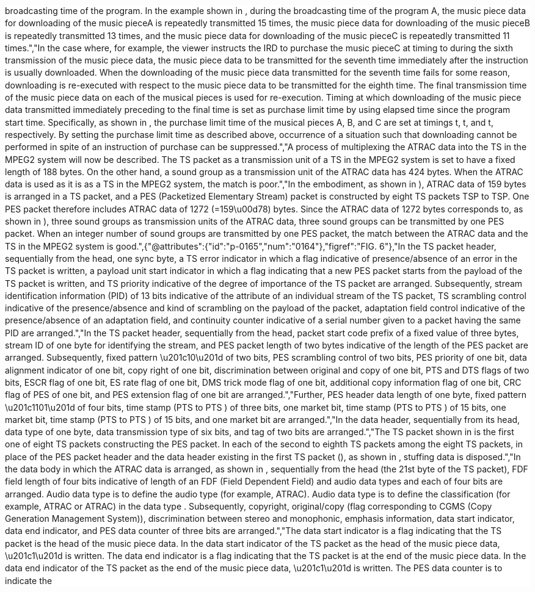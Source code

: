broadcasting time of the program. In the example shown in , during the broadcasting time of the program A, the music piece data for downloading of the music pieceA is repeatedly transmitted 15 times, the music piece data for downloading of the music pieceB is repeatedly transmitted 13 times, and the music piece data for downloading of the music pieceC is repeatedly transmitted 11 times.","In the case where, for example, the viewer instructs the IRD  to purchase the music pieceC at timing to during the sixth transmission of the music piece data, the music piece data to be transmitted for the seventh time immediately after the instruction is usually downloaded. When the downloading of the music piece data transmitted for the seventh time fails for some reason, downloading is re-executed with respect to the music piece data to be transmitted for the eighth time. The final transmission time of the music piece data on each of the musical pieces is used for re-execution. Timing at which downloading of the music piece data transmitted immediately preceding to the final time is set as purchase limit time by using elapsed time since the program start time. Specifically, as shown in , the purchase limit time of the musical pieces A, B, and C are set at timings t, t, and t, respectively. By setting the purchase limit time as described above, occurrence of a situation such that downloading cannot be performed in spite of an instruction of purchase can be suppressed.","A process of multiplexing the ATRAC data into the TS in the MPEG2 system will now be described. The TS packet as a transmission unit of a TS in the MPEG2 system is set to have a fixed length of 188 bytes. On the other hand, a sound group as a transmission unit of the ATRAC data has 424 bytes. When the ATRAC data is used as it is as a TS in the MPEG2 system, the match is poor.","In the embodiment, as shown in ), ATRAC data of 159 bytes is arranged in a TS packet, and a PES (Packetized Elementary Stream) packet is constructed by eight TS packets TSP to TSP. One PES packet therefore includes ATRAC data of 1272 (=159\u00d78) bytes. Since the ATRAC data of 1272 bytes corresponds to, as shown in ), three sound groups as transmission units of the ATRAC data, three sound groups can be transmitted by one PES packet. When an integer number of sound groups are transmitted by one PES packet, the match between the ATRAC data and the TS in the MPEG2 system is good.",{"@attributes":{"id":"p-0165","num":"0164"},"figref":"FIG. 6"},"In the TS packet header, sequentially from the head, one sync byte, a TS error indicator in which a flag indicative of presence\/absence of an error in the TS packet is written, a payload unit start indicator in which a flag indicating that a new PES packet starts from the payload of the TS packet is written, and TS priority indicative of the degree of importance of the TS packet are arranged. Subsequently, stream identification information (PID) of 13 bits indicative of the attribute of an individual stream of the TS packet, TS scrambling control indicative of the presence\/absence and kind of scrambling on the payload of the packet, adaptation field control indicative of the presence\/absence of an adaptation field, and continuity counter indicative of a serial number given to a packet having the same PID are arranged.","In the TS packet header, sequentially from the head, packet start code prefix of a fixed value of three bytes, stream ID of one byte for identifying the stream, and PES packet length of two bytes indicative of the length of the PES packet are arranged. Subsequently, fixed pattern \u201c10\u201d of two bits, PES scrambling control of two bits, PES priority of one bit, data alignment indicator of one bit, copy right of one bit, discrimination between original and copy of one bit, PTS and DTS flags of two bits, ESCR flag of one bit, ES rate flag of one bit, DMS trick mode flag of one bit, additional copy information flag of one bit, CRC flag of PES of one bit, and PES extension flag of one bit are arranged.","Further, PES header data length of one byte, fixed pattern \u201c1101\u201d of four bits, time stamp (PTS  to PTS ) of three bits, one market bit, time stamp (PTS  to PTS ) of 15 bits, one market bit, time stamp (PTS  to PTS ) of 15 bits, and one market bit are arranged.","In the data header, sequentially from its head, data type of one byte, data transmission type of six bits, and tag of two bits are arranged.","The TS packet shown in  is the first one of eight TS packets constructing the PES packet. In each of the second to eighth TS packets among the eight TS packets, in place of the PES packet header and the data header existing in the first TS packet (), as shown in , stuffing data is disposed.","In the data body in which the ATRAC data is arranged, as shown in , sequentially from the head (the 21st byte of the TS packet), FDF field length of four bits indicative of length of an FDF (Field Dependent Field) and audio data types  and  each of four bits are arranged. Audio data type  is to define the audio type (for example, ATRAC). Audio data type  is to define the classification (for example, ATRAC or ATRAC) in the data type . Subsequently, copyright, original\/copy (flag corresponding to CGMS (Copy Generation Management System)), discrimination between stereo and monophonic, emphasis information, data start indicator, data end indicator, and PES data counter of three bits are arranged.","The data start indicator is a flag indicating that the TS packet is the head of the music piece data. In the data start indicator of the TS packet as the head of the music piece data, \u201c1\u201d is written. The data end indicator is a flag indicating that the TS packet is at the end of the music piece data. In the data end indicator of the TS packet as the end of the music piece data, \u201c1\u201d is written. The PES data counter is to indicate the